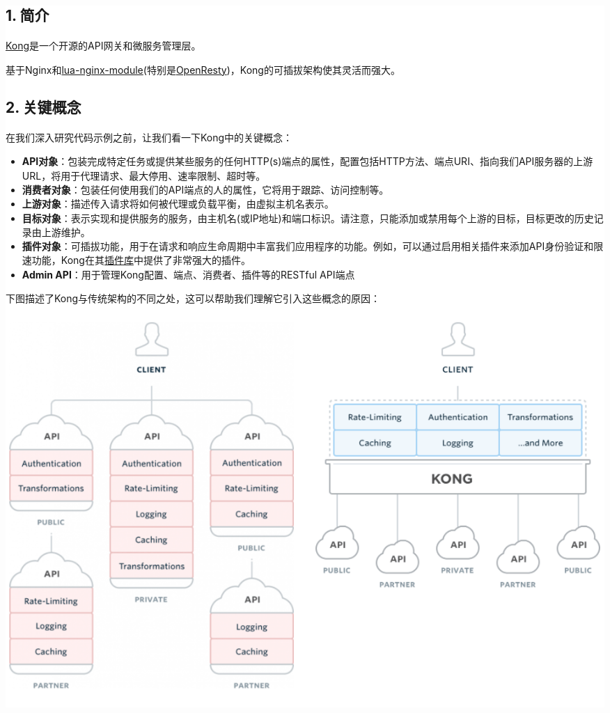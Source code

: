 ## 1. 简介

[Kong](https://getkong.org/)是一个开源的API网关和微服务管理层。

基于Nginx和[lua-nginx-module](https://github.com/openresty/lua-nginx-module)(特别是[OpenResty](https://openresty.org/))，Kong的可插拔架构使其灵活而强大。

## 2. 关键概念

在我们深入研究代码示例之前，让我们看一下Kong中的关键概念：

-   **API对象**：包装完成特定任务或提供某些服务的任何HTTP(s)端点的属性，配置包括HTTP方法、端点URI、指向我们API服务器的上游URL，将用于代理请求、最大停用、速率限制、超时等。
-   **消费者对象**：包装任何使用我们的API端点的人的属性，它将用于跟踪、访问控制等。
-   **上游对象**：描述传入请求将如何被代理或负载平衡，由虚拟主机名表示。
-   **目标对象**：表示实现和提供服务的服务，由主机名(或IP地址)和端口标识。请注意，只能添加或禁用每个上游的目标，目标更改的历史记录由上游维护。
-   **插件对象**：可插拔功能，用于在请求和响应生命周期中丰富我们应用程序的功能。例如，可以通过启用相关插件来添加API身份验证和限速功能，Kong在其[插件库](https://docs.konghq.com/hub/)中提供了非常强大的插件。
-   **Admin API**：用于管理Kong配置、端点、消费者、插件等的RESTful API端点

下图描述了Kong与传统架构的不同之处，这可以帮助我们理解它引入这些概念的原因：

<img src="../assets/img_3.png">
